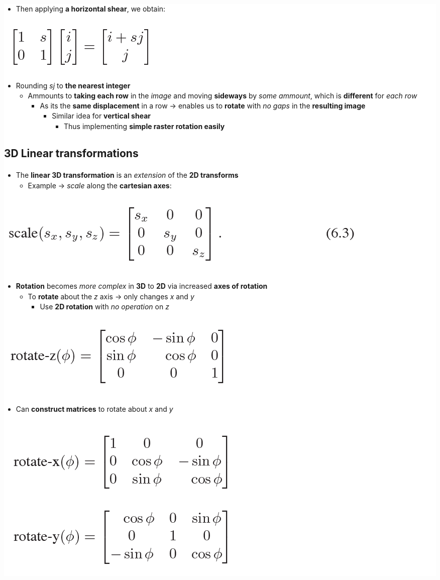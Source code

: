   - Then applying **a horizontal shear**, we obtain:

![image](https://github.com/sbalfe/all-notes/blob/master/images/image-20211110082649882.png)

- Rounding $sj$ to **the nearest integer** 
  - Ammounts to **taking each row** in the *image* and moving **sideways** by *some ammount*, which is **different** for *each row*
    - As its the **same displacement** in a row $\to$ enables us to **rotate** with *no gaps* in the **resulting image**
      - Similar idea for **vertical shear**
        - Thus implementing **simple raster rotation easily**

## 3D Linear transformations

- The **linear 3D transformation** is an *extension* of the **2D transforms**
  - Example $\to$ *scale* along the **cartesian axes**:

![image](https://github.com/sbalfe/all-notes/blob/master/images/image-20211110083014784.png)

- **Rotation** becomes *more complex* in **3D** to **2D** via increased **axes of rotation**
  - To **rotate** about the $z$ axis $\to$ only changes $x$ and $y$ 
    - Use **2D rotation** with *no operation* on $z$ 

![image](https://github.com/sbalfe/all-notes/blob/master/images/image-20211110083138960.png)

- Can **construct matrices** to rotate about $x$ and $y$ 

![image](https://github.com/sbalfe/all-notes/blob/master/images/image-20211110083202855.png)
